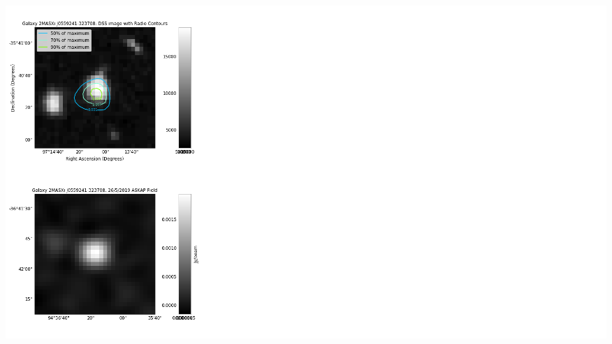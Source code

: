 <img src="galfig002.png" width="299" height="233">
</div>
<div class="column">
<img src="ASKfig002.png" width="299" height="233">
</div>
<div class="column">
